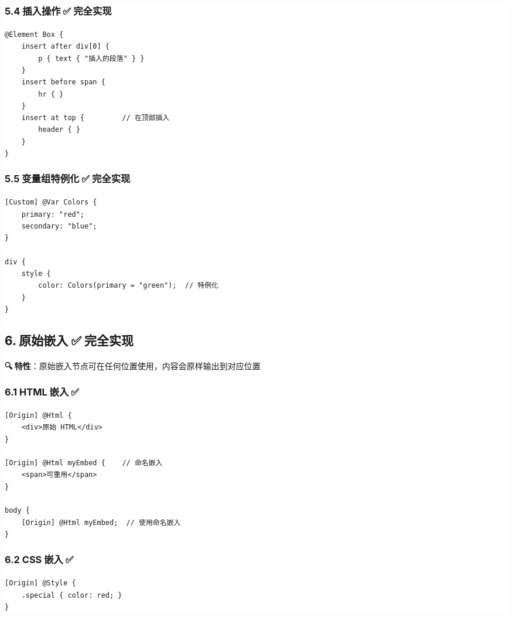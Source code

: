 ### 5.4 插入操作 ✅ 完全实现
```chtl
@Element Box {
    insert after div[0] {
        p { text { "插入的段落" } }
    }
    insert before span {
        hr { }
    }
    insert at top {         // 在顶部插入
        header { }
    }
}
```

### 5.5 变量组特例化 ✅ 完全实现
```chtl
[Custom] @Var Colors {
    primary: "red";
    secondary: "blue";
}

div {
    style {
        color: Colors(primary = "green");  // 特例化
    }
}
```

## 6. 原始嵌入 ✅ 完全实现

**🔍 特性**：原始嵌入节点可在任何位置使用，内容会原样输出到对应位置

### 6.1 HTML 嵌入 ✅
```chtl
[Origin] @Html {
    <div>原始 HTML</div>
}

[Origin] @Html myEmbed {    // 命名嵌入
    <span>可重用</span>
}

body {
    [Origin] @Html myEmbed;  // 使用命名嵌入
}
```

### 6.2 CSS 嵌入 ✅
```chtl
[Origin] @Style {
    .special { color: red; }
}
```
